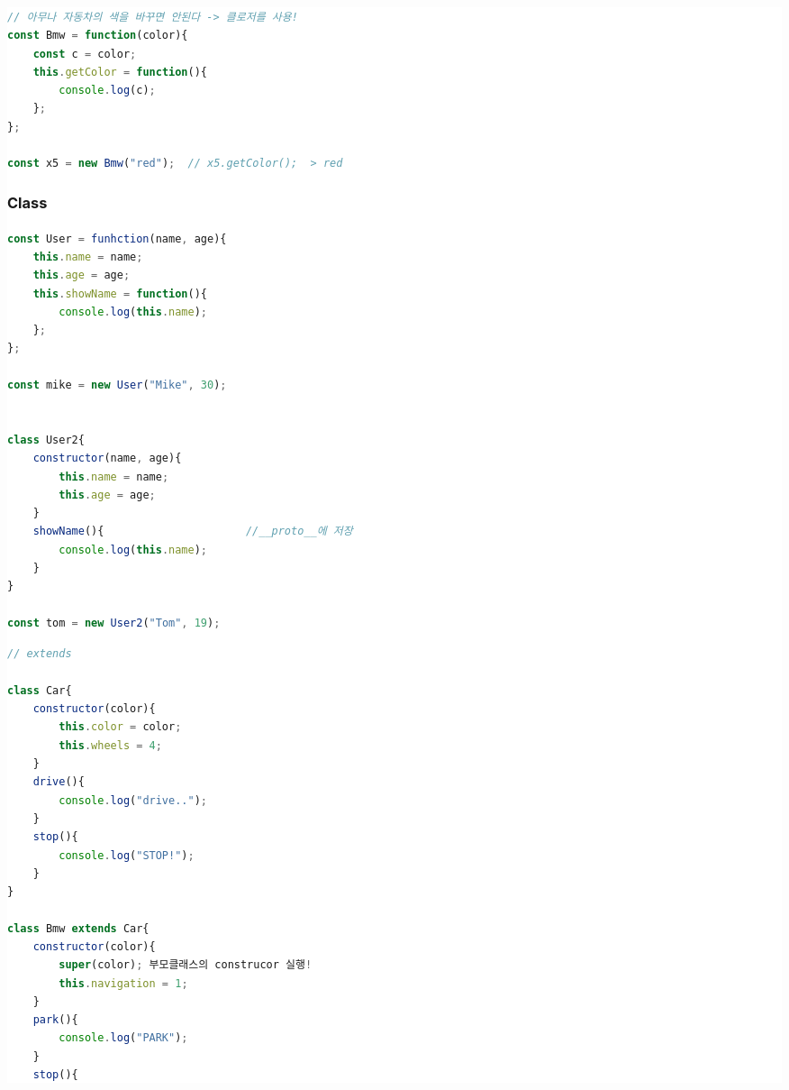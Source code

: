```javascript
// 아무나 자동차의 색을 바꾸면 안된다 -> 클로저를 사용!
const Bmw = function(color){
    const c = color;
    this.getColor = function(){
        console.log(c);
    };
};

const x5 = new Bmw("red");  // x5.getColor();  > red
```



### Class

```javascript
const User = funhction(name, age){
    this.name = name;
    this.age = age;
    this.showName = function(){
        console.log(this.name);
    };
};

const mike = new User("Mike", 30);


class User2{
    constructor(name, age){
        this.name = name;
        this.age = age;
    }
    showName(){                      //__proto__에 저장
        console.log(this.name);
    }
}

const tom = new User2("Tom", 19);
```

```javascript
// extends

class Car{
    constructor(color){
        this.color = color;
        this.wheels = 4;
    }
    drive(){
        console.log("drive..");
    }
    stop(){
        console.log("STOP!");
    }
}

class Bmw extends Car{
    constructor(color){
        super(color); 부모클래스의 construcor 실행!
        this.navigation = 1;
    }
    park(){
        console.log("PARK");
    }
    stop(){
```